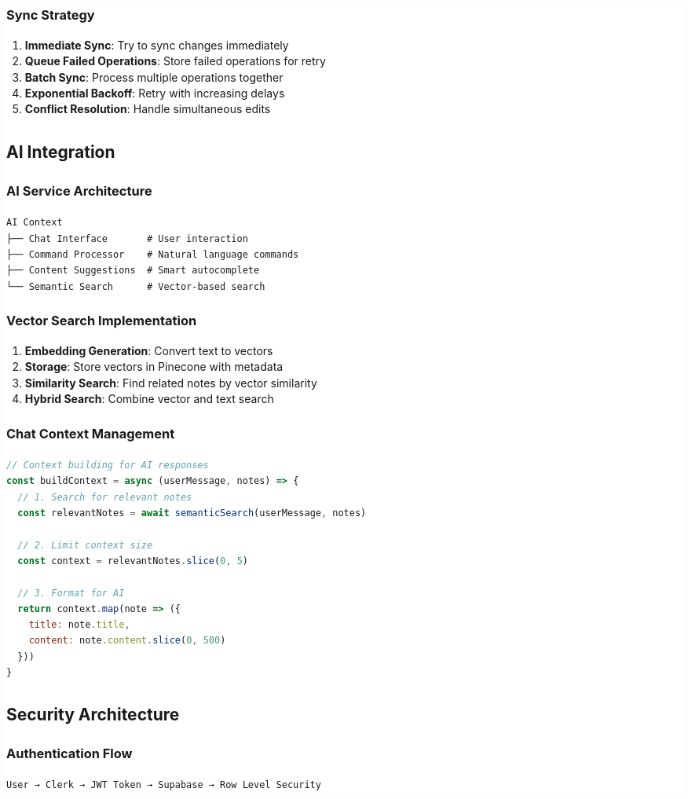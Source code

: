 ### Sync Strategy

1. **Immediate Sync**: Try to sync changes immediately
2. **Queue Failed Operations**: Store failed operations for retry
3. **Batch Sync**: Process multiple operations together
4. **Exponential Backoff**: Retry with increasing delays
5. **Conflict Resolution**: Handle simultaneous edits

## AI Integration

### AI Service Architecture

```
AI Context
├── Chat Interface       # User interaction
├── Command Processor    # Natural language commands
├── Content Suggestions  # Smart autocomplete
└── Semantic Search      # Vector-based search
```

### Vector Search Implementation

1. **Embedding Generation**: Convert text to vectors
2. **Storage**: Store vectors in Pinecone with metadata
3. **Similarity Search**: Find related notes by vector similarity
4. **Hybrid Search**: Combine vector and text search

### Chat Context Management

```javascript
// Context building for AI responses
const buildContext = async (userMessage, notes) => {
  // 1. Search for relevant notes
  const relevantNotes = await semanticSearch(userMessage, notes)
  
  // 2. Limit context size
  const context = relevantNotes.slice(0, 5)
  
  // 3. Format for AI
  return context.map(note => ({
    title: note.title,
    content: note.content.slice(0, 500)
  }))
}
```

## Security Architecture

### Authentication Flow

```
User → Clerk → JWT Token → Supabase → Row Level Security
```
